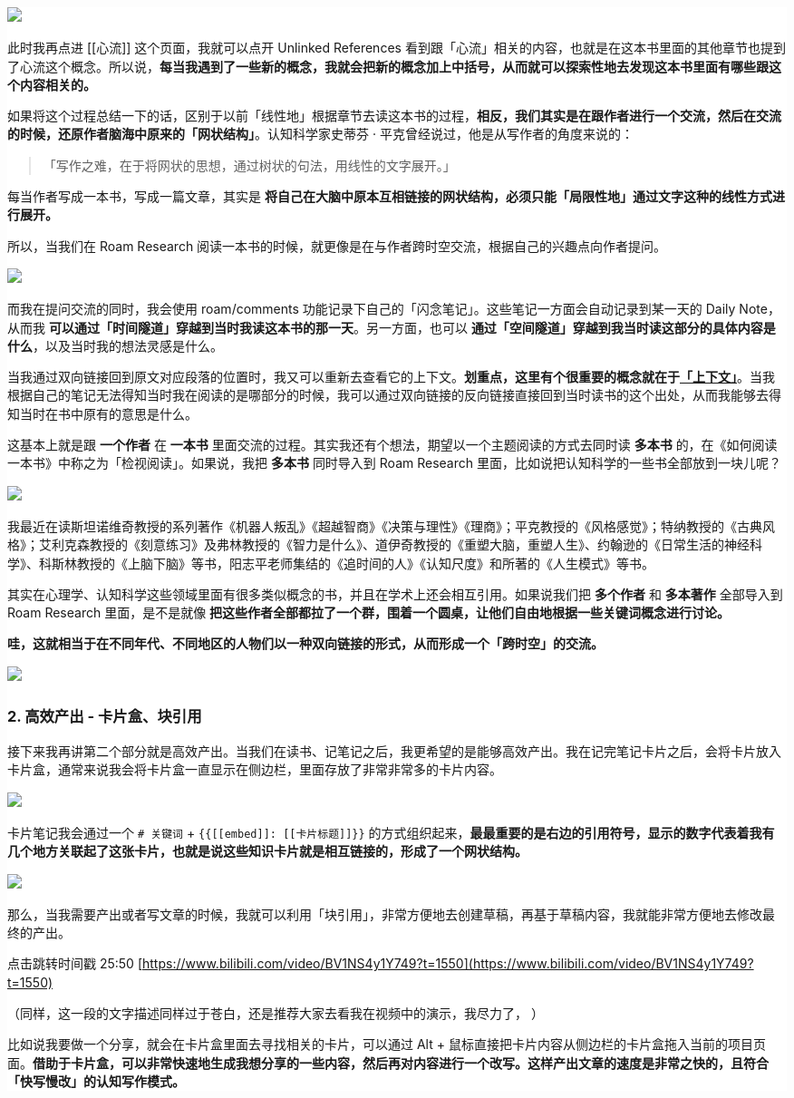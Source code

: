 ![](https://pic3.zhimg.com/v2-fee94c09b064653bb86d9a80132640e6_r.jpg)

此时我再点进 [[心流]] 这个页面，我就可以点开 Unlinked References 看到跟「心流」相关的内容，也就是在这本书里面的其他章节也提到了心流这个概念。所以说，**每当我遇到了一些新的概念，我就会把新的概念加上中括号，从而就可以探索性地去发现这本书里面有哪些跟这个内容相关的。**

如果将这个过程总结一下的话，区别于以前「线性地」根据章节去读这本书的过程，**相反，我们其实是在跟作者进行一个交流，然后在交流的时候，还原作者脑海中原来的「网状结构」**。认知科学家史蒂芬 · 平克曾经说过，他是从写作者的角度来说的：

> 「写作之难，在于将网状的思想，通过树状的句法，用线性的文字展开。」

每当作者写成一本书，写成一篇文章，其实是 **将自己在大脑中原本互相链接的网状结构，必须只能「局限性地」通过文字这种的线性方式进行展开。**

所以，当我们在 Roam Research 阅读一本书的时候，就更像是在与作者跨时空交流，根据自己的兴趣点向作者提问。

![](https://pic4.zhimg.com/v2-e726464e518fd875f74b5162ad99103b_r.jpg)

而我在提问交流的同时，我会使用 roam/comments 功能记录下自己的「闪念笔记」。这些笔记一方面会自动记录到某一天的 Daily Note，从而我 **可以通过「时间隧道」穿越到当时我读这本书的那一天**。另一方面，也可以 **通过「空间隧道」穿越到我当时读这部分的具体内容是什么**，以及当时我的想法灵感是什么。

当我通过双向链接回到原文对应段落的位置时，我又可以重新去查看它的上下文。**划重点，这里有个很重要的概念就在于[「上下文」](https://sspai.com/post/69387)**。当我根据自己的笔记无法得知当时我在阅读的是哪部分的时候，我可以通过双向链接的反向链接直接回到当时读书的这个出处，从而我能够去得知当时在书中原有的意思是什么。

这基本上就是跟 **一个作者** 在 **一本书** 里面交流的过程。其实我还有个想法，期望以一个主题阅读的方式去同时读 **多本书** 的，在《如何阅读一本书》中称之为「检视阅读」。如果说，我把 **多本书** 同时导入到 Roam Research 里面，比如说把认知科学的一些书全部放到一块儿呢？

![](https://pic2.zhimg.com/v2-c7f326392ec4dde04b6854a88c9dce41_r.jpg)

我最近在读斯坦诺维奇教授的系列著作《机器人叛乱》《超越智商》《决策与理性》《理商》；平克教授的《风格感觉》；特纳教授的《古典风格》；艾利克森教授的《刻意练习》及弗林教授的《智力是什么》、道伊奇教授的《重塑大脑，重塑人生》、约翰逊的《日常生活的神经科学》、科斯林教授的《上脑下脑》等书，阳志平老师集结的《追时间的人》《认知尺度》和所著的《人生模式》等书。

其实在心理学、认知科学这些领域里面有很多类似概念的书，并且在学术上还会相互引用。如果说我们把 **多个作者** 和 **多本著作** 全部导入到 Roam Research 里面，是不是就像 **把这些作者全部都拉了一个群，围着一个圆桌，让他们自由地根据一些关键词概念进行讨论。**

**哇，这就相当于在不同年代、不同地区的人物们以一种双向链接的形式，从而形成一个「跨时空」的交流。**

![](https://pic1.zhimg.com/v2-c3653fb7093812517043951a4873a360_r.jpg)

### 2. 高效产出 - 卡片盒、块引用

接下来我再讲第二个部分就是高效产出。当我们在读书、记笔记之后，我更希望的是能够高效产出。我在记完笔记卡片之后，会将卡片放入卡片盒，通常来说我会将卡片盒一直显示在侧边栏，里面存放了非常非常多的卡片内容。

![](https://pic1.zhimg.com/v2-69305b0b092bc09faf82b657f04d5220_r.jpg)

卡片笔记我会通过一个 `# 关键词` + `{{[[embed]]: [[卡片标题]]}}` 的方式组织起来，**最最重要的是右边的引用符号，显示的数字代表着我有几个地方关联起了这张卡片，也就是说这些知识卡片就是相互链接的，形成了一个网状结构。**

![](https://pic2.zhimg.com/v2-456135fc0652999e018baed645868b11_r.jpg)

那么，当我需要产出或者写文章的时候，我就可以利用「块引用」，非常方便地去创建草稿，再基于草稿内容，我就能非常方便地去修改最终的产出。

点击跳转时间戳 25:50 [https://www.bilibili.com/video/BV1NS4y1Y749?t=1550](https://www.bilibili.com/video/BV1NS4y1Y749?t=1550)

（同样，这一段的文字描述同样过于苍白，还是推荐大家去看我在视频中的演示，我尽力了， ）

比如说我要做一个分享，就会在卡片盒里面去寻找相关的卡片，可以通过 Alt + 鼠标直接把卡片内容从侧边栏的卡片盒拖入当前的项目页面。**借助于卡片盒，可以非常快速地生成我想分享的一些内容，然后再对内容进行一个改写。这样产出文章的速度是非常之快的，且符合「快写慢改」的认知写作模式。**
